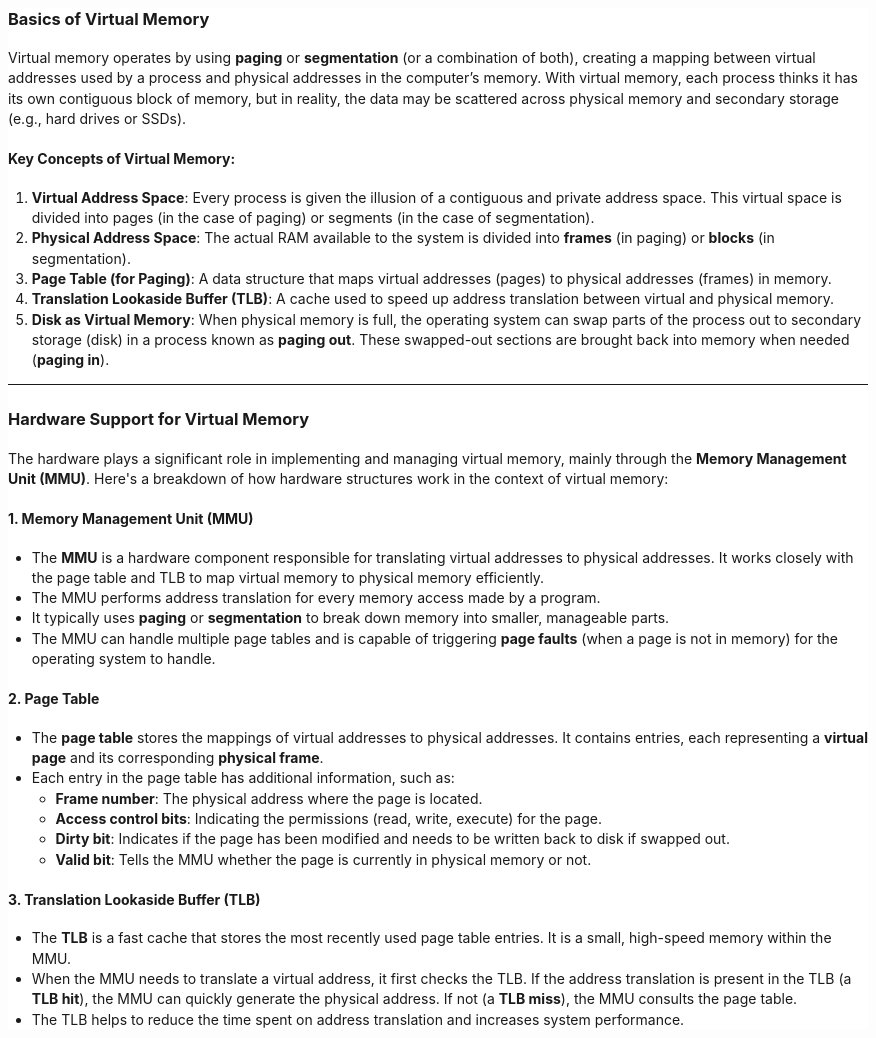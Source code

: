 
### **Basics of Virtual Memory**

Virtual memory operates by using **paging** or **segmentation** (or a combination of both), creating a mapping between virtual addresses used by a process and physical addresses in the computer’s memory. With virtual memory, each process thinks it has its own contiguous block of memory, but in reality, the data may be scattered across physical memory and secondary storage (e.g., hard drives or SSDs).

#### **Key Concepts of Virtual Memory**:
1. **Virtual Address Space**: Every process is given the illusion of a contiguous and private address space. This virtual space is divided into pages (in the case of paging) or segments (in the case of segmentation).
2. **Physical Address Space**: The actual RAM available to the system is divided into **frames** (in paging) or **blocks** (in segmentation).
3. **Page Table (for Paging)**: A data structure that maps virtual addresses (pages) to physical addresses (frames) in memory.
4. **Translation Lookaside Buffer (TLB)**: A cache used to speed up address translation between virtual and physical memory.
5. **Disk as Virtual Memory**: When physical memory is full, the operating system can swap parts of the process out to secondary storage (disk) in a process known as **paging out**. These swapped-out sections are brought back into memory when needed (**paging in**).

---

### **Hardware Support for Virtual Memory**

The hardware plays a significant role in implementing and managing virtual memory, mainly through the **Memory Management Unit (MMU)**. Here's a breakdown of how hardware structures work in the context of virtual memory:

#### **1. Memory Management Unit (MMU)**
- The **MMU** is a hardware component responsible for translating virtual addresses to physical addresses. It works closely with the page table and TLB to map virtual memory to physical memory efficiently.
- The MMU performs address translation for every memory access made by a program.
- It typically uses **paging** or **segmentation** to break down memory into smaller, manageable parts.
- The MMU can handle multiple page tables and is capable of triggering **page faults** (when a page is not in memory) for the operating system to handle.

#### **2. Page Table**
- The **page table** stores the mappings of virtual addresses to physical addresses. It contains entries, each representing a **virtual page** and its corresponding **physical frame**.
- Each entry in the page table has additional information, such as:
  - **Frame number**: The physical address where the page is located.
  - **Access control bits**: Indicating the permissions (read, write, execute) for the page.
  - **Dirty bit**: Indicates if the page has been modified and needs to be written back to disk if swapped out.
  - **Valid bit**: Tells the MMU whether the page is currently in physical memory or not.

#### **3. Translation Lookaside Buffer (TLB)**
- The **TLB** is a fast cache that stores the most recently used page table entries. It is a small, high-speed memory within the MMU.
- When the MMU needs to translate a virtual address, it first checks the TLB. If the address translation is present in the TLB (a **TLB hit**), the MMU can quickly generate the physical address. If not (a **TLB miss**), the MMU consults the page table.
- The TLB helps to reduce the time spent on address translation and increases system performance.
